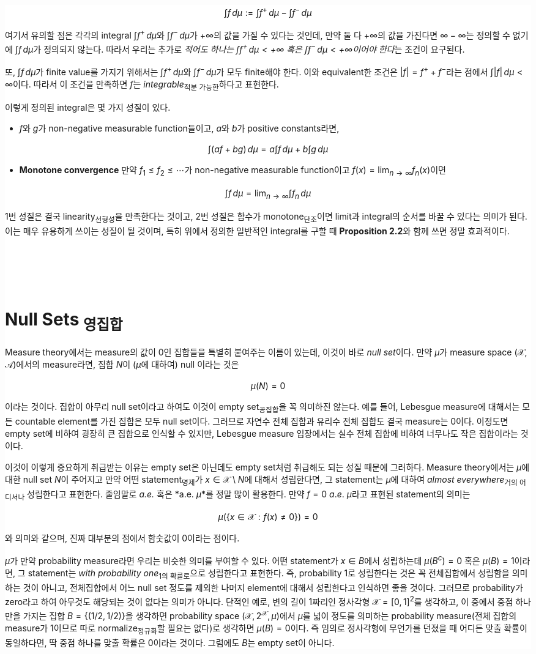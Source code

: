 $$ \int f\,d\mu := \int f^+\,d\mu - \int f^-\,d\mu $$

여기서 유의할 점은 각각의 integral $\int f^+\,d\mu$와 $\int f^-\,d\mu$가 $+\infty$의 값을 가질 수 있다는 것인데, 만약 둘 다 $+\infty$의 값을 가진다면 $\infty - \infty$는 정의할 수 없기에 $\int f\,d\mu$가 정의되지 않는다. 따라서 우리는 추가로 *적어도 하나는 $\int f^+\,d\mu < +\infty$ 혹은 $\int f^-\,d\mu < +\infty$이어야 한다*는 조건이 요구된다.

또, $\int f\,d\mu$가 finite value를 가지기 위해서는 $\int f^+\,d\mu$와 $\int f^-\,d\mu$가 모두 finite해야 한다. 이와 equivalent한 조건은 $\vert f \vert = f^+ + f^-$라는 점에서 $\int \vert f\vert\,d\mu <\infty$이다. 따라서 이 조건을 만족하면 $f$는 *integrable*<sub>적분 가능한</sub>하다고 표현한다.

이렇게 정의된 integral은 몇 가지 성질이 있다.

* $f$와 $g$가 non-negative measurable function들이고, $a$와 $b$가 positive constants라면,

$$ \int (af+bg)\,d\mu = a\int f\,d\mu + b\int g\,d\mu $$

* **Monotone convergence** 만약 $f_1\le f_2\le\cdots$가 non-negative measurable function이고 $f(x) = \lim_{n\to\infty} f_n(x)$이면

$$\int f\,d\mu = \lim_{n\to\infty}\int f_n\,d\mu$$

1번 성질은 결국 linearity<sub>선형성</sub>을 만족한다는 것이고, 2번 성질은 함수가 monotone<sub>단조</sub>이면 limit과 integral의 순서를 바꿀 수 있다는 의미가 된다. 이는 매우 유용하게 쓰이는 성질이 될 것이며, 특히 위에서 정의한 일반적인 integral를 구할 때 **Proposition 2.2**와 함께 쓰면 정말 효과적이다.

<br>



<br>
<br>

# Null Sets <sub>영집합</sub>

Measure theory에서는 measure의 값이 0인 집합들을 특별히 붙여주는 이름이 있는데, 이것이 바로 *null set*이다. 만약 $\mu$가 measure space $(\mathcal{X}, \mathcal{A})$에서의 measure라면, 집합 $N$이 ($\mu$에 대하여) null 이라는 것은

$$ \mu(N) = 0$$

이라는 것이다. 집합이 아무리 null set이라고 하여도 이것이 empty set<sub>공집합</sub>을 꼭 의미하진 않는다. 예를 들어, Lebesgue measure에 대해서는 모든 countable element를 가진 집합은 모두 null set이다. 그러므로 자연수 전체 집합과 유리수 전체 집합도 결국 measure는 0이다. 이정도면 empty set에 비하여 굉장히 큰 집합으로 인식할 수 있지만, Lebesgue measure 입장에서는 실수 전체 집합에 비하여 너무나도 작은 집합이라는 것이다.

이것이 이렇게 중요하게 취급받는 이유는 empty set은 아닌데도 empty set처럼 취급해도 되는 성질 때문에 그러하다. Measure theory에서는 $\mu$에 대한 null set $N$이 주어지고 만약 어떤 statement<sub>명제</sub>가 $x\in\mathcal{X}\setminus N$에 대해서 성립한다면, 그 statement는 $\mu$에 대하여 *almost everywhere*<sub>거의 어디서나</sub> 성립한다고 표현한다. 줄임말로 *a.e.* 혹은 *a.e. $\mu$*를 정말 많이 활용한다. 만약 $f = 0\ a.e.\ \mu$라고 표현된 statement의 의미는 

$$\mu(\{x\in\mathcal{X}: f(x)\ne 0 \}) = 0$$

와 의미와 같으며, 진짜 대부분의 점에서 함숫값이 0이라는 점이다. 

$\mu$가 만약 probability measure라면 우리는 비슷한 의미를 부여할 수 있다. 어떤 statement가 $x\in B$에서 성립하는데 $\mu(B^c) =0$ 혹은 $\mu(B) = 1$이라면, 그 statement는 *with probability one*<sub>1의 확률로</sub>으로 성립한다고 표현한다. 즉, probability 1로 성립한다는 것은 꼭 전체집합에서 성립함을 의미하는 것이 아니고, 전체집합에서 어느 null set 정도를 제외한 나머지 element에 대해서 성립한다고 인식하면 좋을 것이다. 그러므로 probability가 zero라고 하여 아무것도 해당되는 것이 없다는 의미가 아니다. 단적인 예로, 변의 길이 1짜리인 정사각형 $\mathcal{X} = [0, 1]^2$를 생각하고, 이 중에서 중점 하나만을 가지는 집합 $B = \{(1/2, 1/2)\}$을 생각하면 probability space $(\mathcal{X}, 2^{\mathcal{X}}, \mu)$에서 $\mu$를 넓이 정도를 의미하는 probability measure(전체 집합의 measure가 1이므로 따로 normalize<sub>정규화</sub>할 필요는 없다)로 생각하면 $\mu(B) = 0$이다. 즉 임의로 정사각형에 무언가를 던졌을 때 어디든 맞출 확률이 동일하다면, 딱 중점 하나를 맞출 확률은 0이라는 것이다. 그럼에도 $B$는 empty set이 아니다. 
